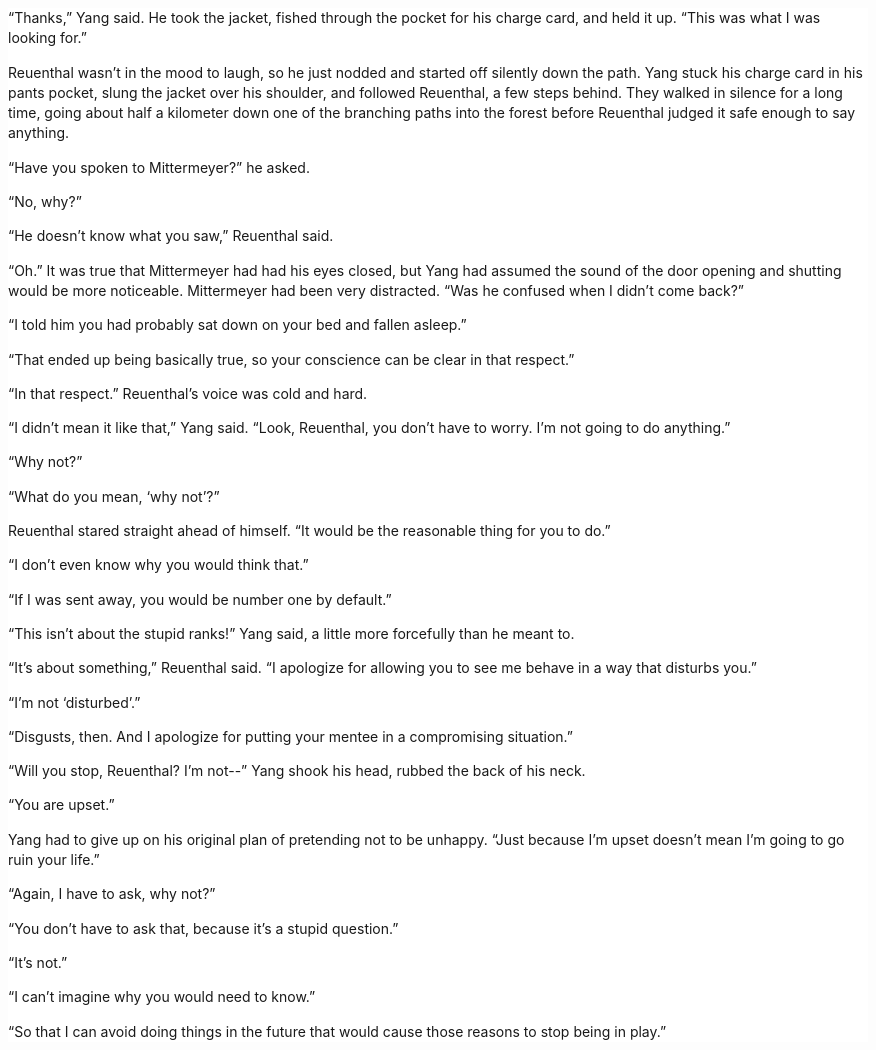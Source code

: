 “Thanks,” Yang said. He took the jacket, fished through the pocket for his charge card, and held it up. “This was what I was looking for.”

Reuenthal wasn’t in the mood to laugh, so he just nodded and started off silently down the path. Yang stuck his charge card in his pants pocket, slung the jacket over his shoulder, and followed Reuenthal, a few steps behind. They walked in silence for a long time, going about half a kilometer down one of the branching paths into the forest before Reuenthal judged it safe enough to say anything.

“Have you spoken to Mittermeyer?” he asked.

“No, why?”

“He doesn’t know what you saw,” Reuenthal said.

“Oh.” It was true that Mittermeyer had had his eyes closed, but Yang had assumed the sound of the door opening and shutting would be more noticeable. Mittermeyer had been very distracted. “Was he confused when I didn’t come back?”

“I told him you had probably sat down on your bed and fallen asleep.”

“That ended up being basically true, so your conscience can be clear in that respect.”

“In that respect.” Reuenthal’s voice was cold and hard.

“I didn’t mean it like that,” Yang said. “Look, Reuenthal, you don’t have to worry. I’m not going to do anything.”

“Why not?”

“What do you mean, ‘why not’?”

Reuenthal stared straight ahead of himself. “It would be the reasonable thing for you to do.”

“I don’t even know why you would think that.”

“If I was sent away, you would be number one by default.”

“This isn’t about the stupid ranks\!” Yang said, a little more forcefully than he meant to.

“It’s about something,” Reuenthal said. “I apologize for allowing you to see me behave in a way that disturbs you.”

“I’m not ‘disturbed’.”

“Disgusts, then. And I apologize for putting your mentee in a compromising situation.”

“Will you stop, Reuenthal? I’m not\-\-” Yang shook his head, rubbed the back of his neck.

“You are upset.”

Yang had to give up on his original plan of pretending not to be unhappy. “Just because I’m upset doesn’t mean I’m going to go ruin your life.”

“Again, I have to ask, why not?”

“You don’t have to ask that, because it’s a stupid question.”

“It’s not.”

“I can’t imagine why you would need to know.”

“So that I can avoid doing things in the future that would cause those reasons to stop being in play.”

